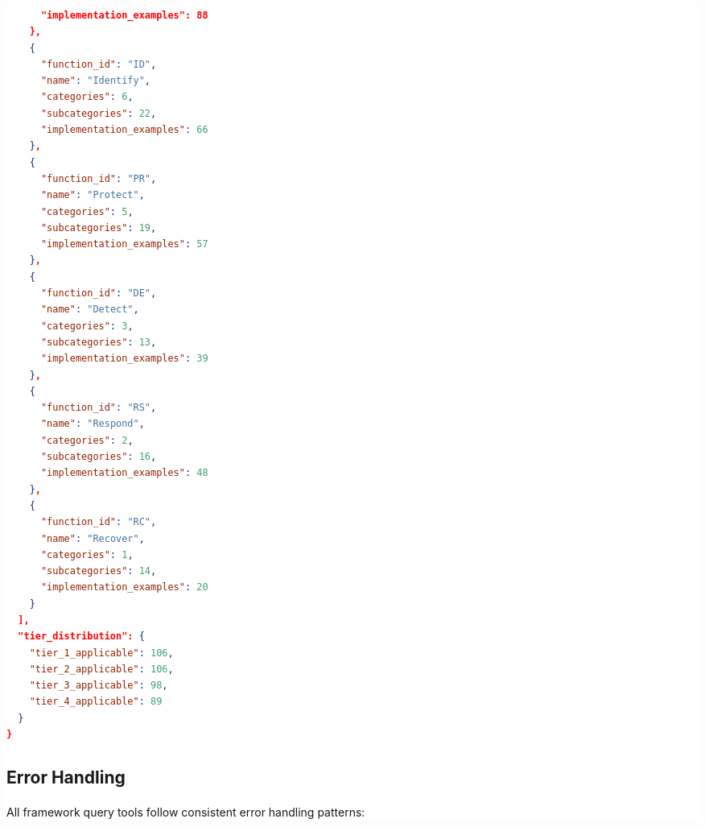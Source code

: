 ```json
      "implementation_examples": 88
    },
    {
      "function_id": "ID", 
      "name": "Identify",
      "categories": 6,
      "subcategories": 22,
      "implementation_examples": 66
    },
    {
      "function_id": "PR",
      "name": "Protect", 
      "categories": 5,
      "subcategories": 19,
      "implementation_examples": 57
    },
    {
      "function_id": "DE",
      "name": "Detect",
      "categories": 3,
      "subcategories": 13,
      "implementation_examples": 39
    },
    {
      "function_id": "RS",
      "name": "Respond",
      "categories": 2,
      "subcategories": 16,
      "implementation_examples": 48
    },
    {
      "function_id": "RC",
      "name": "Recover", 
      "categories": 1,
      "subcategories": 14,
      "implementation_examples": 20
    }
  ],
  "tier_distribution": {
    "tier_1_applicable": 106,
    "tier_2_applicable": 106,
    "tier_3_applicable": 98,
    "tier_4_applicable": 89
  }
}
```

## Error Handling

All framework query tools follow consistent error handling patterns:
